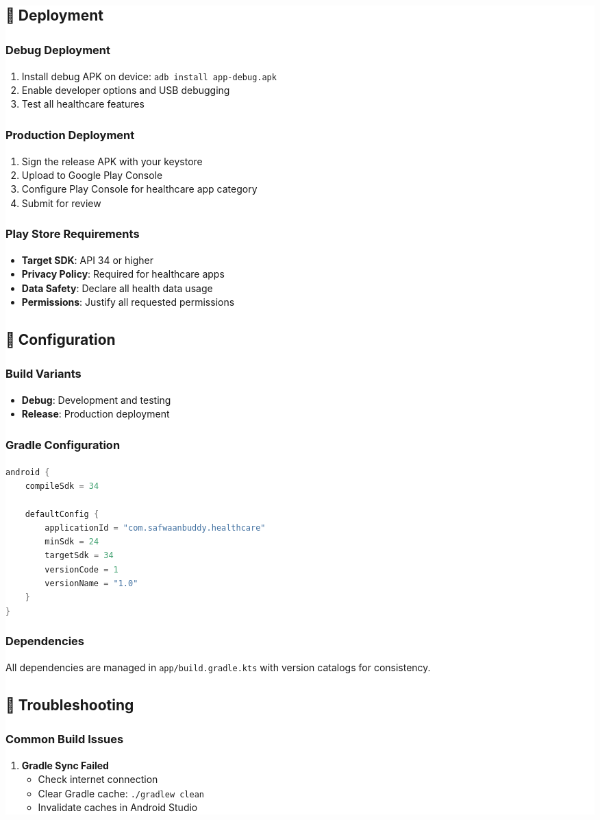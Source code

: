 ## 🚀 Deployment

### Debug Deployment
1. Install debug APK on device: `adb install app-debug.apk`
2. Enable developer options and USB debugging
3. Test all healthcare features

### Production Deployment
1. Sign the release APK with your keystore
2. Upload to Google Play Console
3. Configure Play Console for healthcare app category
4. Submit for review

### Play Store Requirements
- **Target SDK**: API 34 or higher
- **Privacy Policy**: Required for healthcare apps
- **Data Safety**: Declare all health data usage
- **Permissions**: Justify all requested permissions

## 🔧 Configuration

### Build Variants
- **Debug**: Development and testing
- **Release**: Production deployment

### Gradle Configuration
```kotlin
android {
    compileSdk = 34
    
    defaultConfig {
        applicationId = "com.safwaanbuddy.healthcare"
        minSdk = 24
        targetSdk = 34
        versionCode = 1
        versionName = "1.0"
    }
}
```

### Dependencies
All dependencies are managed in `app/build.gradle.kts` with version catalogs for consistency.

## 🐛 Troubleshooting

### Common Build Issues

1. **Gradle Sync Failed**
   - Check internet connection
   - Clear Gradle cache: `./gradlew clean`
   - Invalidate caches in Android Studio
